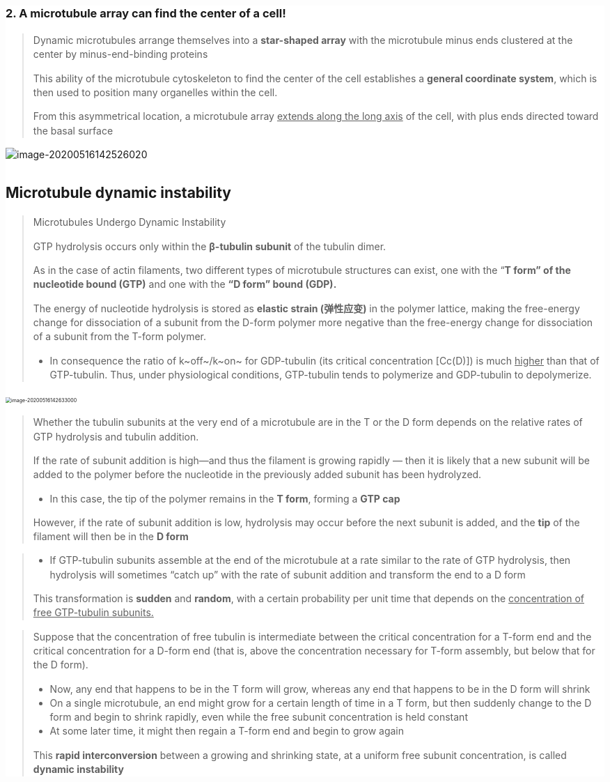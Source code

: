 ### 2. A microtubule array can find the center of a cell!

> Dynamic microtubules arrange themselves into a **star-shaped array** with the microtubule minus ends clustered at the center by minus-end-binding proteins
>
> This ability of the microtubule cytoskeleton to find the center of the cell establishes a **general coordinate system**, which is then used to position many organelles within the cell.
>
>  From this asymmetrical location, a microtubule array <u>extends along the long axis</u> of the cell, with plus ends directed toward the basal surface

![image-20200516142526020](https://20190531-1259353497.cos.ap-guangzhou.myqcloud.com/Cell%20Biology/image-20200516142526020.png)

## Microtubule dynamic instability

> Microtubules Undergo Dynamic Instability
>
> GTP hydrolysis occurs only within the **β-tubulin subunit** of the tubulin dimer.
>
>  As in the case of actin filaments, two different types of microtubule structures can exist,  one with the “**T form” of the nucleotide bound (GTP)** and one with the **“D form”  bound (GDP).**
>
> The energy of nucleotide hydrolysis is stored as **elastic strain (弹性应变)** in the polymer lattice, making the free-energy change for dissociation of a subunit from the D-form polymer more negative than the free-energy change for dissociation of a subunit from the T-form polymer. 
>
> + In consequence the ratio of k~off~/k~on~ for GDP-tubulin (its critical concentration [Cc(D)]) is much <u>higher</u> than that of  GTP-tubulin. Thus, under physiological conditions, GTP-tubulin tends to polymerize and GDP-tubulin to depolymerize.

<img src="https://20190531-1259353497.cos.ap-guangzhou.myqcloud.com/Cell%20Biology/image-20200516142633000.png" alt="image-20200516142633000" style="zoom: 50%;" />

> Whether the tubulin subunits at the very end of a microtubule are in the T or  the D form depends on the relative rates of GTP hydrolysis and tubulin addition.
>
> If the rate of subunit addition is high—and thus the filament is growing rapidly — then it is likely that a new subunit will be added to the polymer before the nucleotide in the previously added subunit has been hydrolyzed. 
>
> + In this case, the tip of the polymer remains in the **T form**, forming a **GTP cap**
> 
> However, if the rate of subunit addition is low, hydrolysis may occur before the next subunit is added,  and the **tip** of the filament will then be in the **D form**

> + If GTP-tubulin subunits assemble at the end of the microtubule at a rate similar to the rate of GTP hydrolysis, then hydrolysis will sometimes “catch up” with the rate of subunit addition and transform the end to a D form
>
> This transformation is **sudden** and **random**, with a certain probability per unit time that depends on the <u>concentration of free  GTP-tubulin subunits.</u>

> Suppose that the concentration of free tubulin is intermediate between the critical concentration for a T-form end and the critical concentration for a D-form end (that is, above the concentration necessary for T-form assembly, but below that for the D form).
>
> + Now, any end that happens to be in the T form will grow, whereas any end that happens to be in the D form will shrink
> + On a single microtubule, an end might grow for a certain length of time in a T form, but then suddenly change to the D form and begin to shrink rapidly, even while the free subunit concentration is held constant
> + At some later time, it might then regain a T-form end and begin to grow again
>
> This **rapid interconversion** between a growing and shrinking state, at a uniform free subunit concentration, is called **dynamic instability**